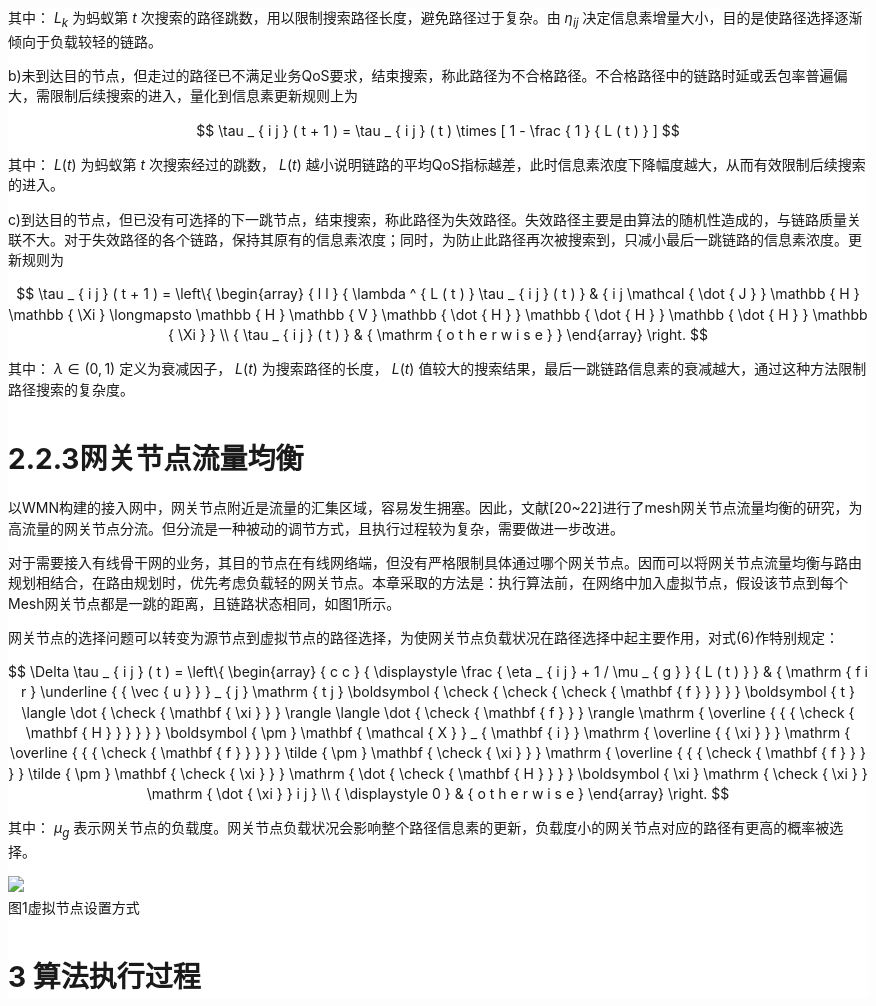 其中： $L _ { k }$ 为蚂蚁第 $t$ 次搜索的路径跳数，用以限制搜索路径长度，避免路径过于复杂。由 $\eta _ { i j }$ 决定信息素增量大小，目的是使路径选择逐渐倾向于负载较轻的链路。

b)未到达目的节点，但走过的路径已不满足业务QoS要求，结束搜索，称此路径为不合格路径。不合格路径中的链路时延或丢包率普遍偏大，需限制后续搜索的进入，量化到信息素更新规则上为

$$
\tau _ { i j } ( t + 1 ) = \tau _ { i j } ( t ) \times [ 1 - \frac { 1 } { L ( t ) } ]
$$

其中： $L ( t )$ 为蚂蚁第 $t$ 次搜索经过的跳数， $L ( t )$ 越小说明链路的平均QoS指标越差，此时信息素浓度下降幅度越大，从而有效限制后续搜索的进入。

c)到达目的节点，但已没有可选择的下一跳节点，结束搜索，称此路径为失效路径。失效路径主要是由算法的随机性造成的，与链路质量关联不大。对于失效路径的各个链路，保持其原有的信息素浓度；同时，为防止此路径再次被搜索到，只减小最后一跳链路的信息素浓度。更新规则为

$$
\tau _ { i j } ( t + 1 ) = \left\{ \begin{array} { l l } { \lambda ^ { L ( t ) } \tau _ { i j } ( t ) } & { i j \mathcal { \dot { J } } \mathbb { H } \mathbb { \Xi } \longmapsto \mathbb { H } \mathbb { V } \mathbb { \dot { H } } \mathbb { \dot { H } } \mathbb { \dot { H } } \mathbb { \Xi } } \\ { \tau _ { i j } ( t ) } & { \mathrm { o t h e r w i s e } } \end{array} \right.
$$

其中： $\lambda \in ( 0 , 1 )$ 定义为衰减因子， $L ( t )$ 为搜索路径的长度， $L ( t )$ 值较大的搜索结果，最后一跳链路信息素的衰减越大，通过这种方法限制路径搜索的复杂度。

# 2.2.3网关节点流量均衡

以WMN构建的接入网中，网关节点附近是流量的汇集区域，容易发生拥塞。因此，文献[20\~22]进行了mesh网关节点流量均衡的研究，为高流量的网关节点分流。但分流是一种被动的调节方式，且执行过程较为复杂，需要做进一步改进。

对于需要接入有线骨干网的业务，其目的节点在有线网络端，但没有严格限制具体通过哪个网关节点。因而可以将网关节点流量均衡与路由规划相结合，在路由规划时，优先考虑负载轻的网关节点。本章采取的方法是：执行算法前，在网络中加入虚拟节点，假设该节点到每个Mesh网关节点都是一跳的距离，且链路状态相同，如图1所示。

网关节点的选择问题可以转变为源节点到虚拟节点的路径选择，为使网关节点负载状况在路径选择中起主要作用，对式(6)作特别规定：

$$
\Delta \tau _ { i j } ( t ) = \left\{ \begin{array} { c c } { \displaystyle \frac { \eta _ { i j } + 1 / \mu _ { g } } { L ( t ) } } & { \mathrm { f i r } \underline { { \vec { u } } } _ { j } \mathrm { t j } \boldsymbol { \check { \check { \check { \mathbf { f } } } } } \boldsymbol { t } \langle \dot { \check { \mathbf { \xi } } } \rangle \langle \dot { \check { \mathbf { f } } } \rangle \mathrm { \overline { { { \check { \mathbf { H } } } } } } \boldsymbol { \pm } \mathbf { \mathcal { X } } _ { \mathbf { i } } \mathrm { \overline { { \xi } } } \mathrm { \overline { { { \check { \mathbf { f } } } } } \tilde { \pm } \mathbf { \check { \xi } } } \mathrm { \overline { { { \check { \mathbf { f } } } } } \tilde { \pm } \mathbf { \check { \xi } } } \mathrm { \dot { \check { \mathbf { H } } } } \boldsymbol { \xi } \mathrm { \check { \xi } } \mathrm { \dot { \xi } } i j } \\ { \displaystyle 0 } & { o t h e r w i s e } \end{array} \right.
$$

其中： $\mu _ { g }$ 表示网关节点的负载度。网关节点负载状况会影响整个路径信息素的更新，负载度小的网关节点对应的路径有更高的概率被选择。

![](images/c4a0a61f4a16697e92339e1a0771be3f5c25a1f790939a07450e72cb24ceabee.jpg)  
图1虚拟节点设置方式

# 3 算法执行过程
